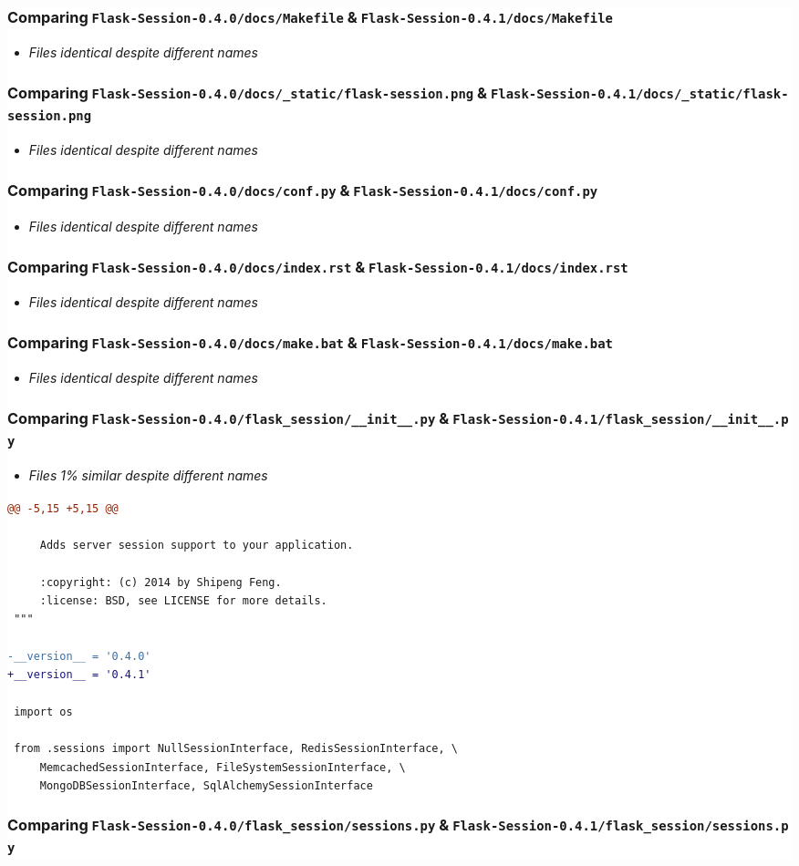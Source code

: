 ### Comparing `Flask-Session-0.4.0/docs/Makefile` & `Flask-Session-0.4.1/docs/Makefile`

 * *Files identical despite different names*

### Comparing `Flask-Session-0.4.0/docs/_static/flask-session.png` & `Flask-Session-0.4.1/docs/_static/flask-session.png`

 * *Files identical despite different names*

### Comparing `Flask-Session-0.4.0/docs/conf.py` & `Flask-Session-0.4.1/docs/conf.py`

 * *Files identical despite different names*

### Comparing `Flask-Session-0.4.0/docs/index.rst` & `Flask-Session-0.4.1/docs/index.rst`

 * *Files identical despite different names*

### Comparing `Flask-Session-0.4.0/docs/make.bat` & `Flask-Session-0.4.1/docs/make.bat`

 * *Files identical despite different names*

### Comparing `Flask-Session-0.4.0/flask_session/__init__.py` & `Flask-Session-0.4.1/flask_session/__init__.py`

 * *Files 1% similar despite different names*

```diff
@@ -5,15 +5,15 @@
 
     Adds server session support to your application.
 
     :copyright: (c) 2014 by Shipeng Feng.
     :license: BSD, see LICENSE for more details.
 """
 
-__version__ = '0.4.0'
+__version__ = '0.4.1'
 
 import os
 
 from .sessions import NullSessionInterface, RedisSessionInterface, \
     MemcachedSessionInterface, FileSystemSessionInterface, \
     MongoDBSessionInterface, SqlAlchemySessionInterface
```

### Comparing `Flask-Session-0.4.0/flask_session/sessions.py` & `Flask-Session-0.4.1/flask_session/sessions.py`
